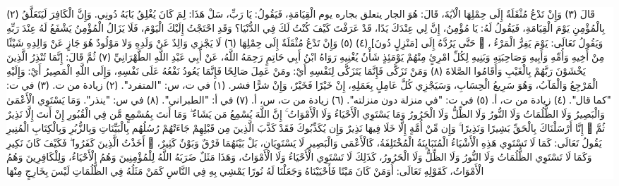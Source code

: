 (٢)
قَالَ
(٣)
وَإِنْ تَدْعُ مُثْقَلَةٌ إِلَى حِمْلِهَا
الْآيَةَ، قَالَ: هُوَ الجار يتعلق بجاره يوم الْقِيَامَةِ، فَيَقُولُ: يَا رَبِّ، سَلْ هَذَا: لِمَ كَانَ يُغْلِقُ بَابَهُ دُونِي. وَإِنَّ الْكَافِرَ لَيَتَعَلَّقُ بِالْمُؤْمِنِ يَوْمَ الْقِيَامَةِ، فَيَقُولُ لَهُ: يَا مُؤْمِنُ، إِنَّ لِي عِنْدَكَ يَدًا، قَدْ عَرَفْتَ كَيْفَ كُنْتُ لَكَ فِي الدُّنْيَا؟ وَقَدِ احْتَجْتُ إِلَيْكَ الْيَوْمَ، فَلَا يَزَالُ الْمُؤْمِنُ يَشْفَعُ لَهُ عِنْدَ رَبِّهِ حَتَّى يَرُدَّهُ إِلَى [مَنْزِلٍ دُونَ]
(٤)
(٥)
وَإِنْ تَدْعُ مُثْقَلَةٌ إِلَى حِمْلِهَا
(٦)
لَا يَجْزِي وَالِدٌ عَنْ وَلَدِهِ وَلا مَوْلُودٌ هُوَ جَازٍ عَنْ وَالِدِهِ شَيْئًا

، وَيَقُولُ تَعَالَى:
يَوْمَ يَفِرُّ الْمَرْءُ مِنْ أَخِيهِ وَأُمِّهِ وَأَبِيهِ وَصَاحِبَتِهِ وَبَنِيهِ لِكُلِّ امْرِئٍ مِنْهُمْ يَوْمَئِذٍ شَأْنٌ يُغْنِيهِ
رَوَاهُ ابْنُ أَبِي حَاتِمٍ رَحِمَهُ اللَّهُ، عَنْ أَبِي عَبْدِ اللَّهِ الطَّهْرَانِيِّ
(٧)
ثُمَّ قَالَ:
إِنَّمَا تُنْذِرُ الَّذِينَ يَخْشَوْنَ رَبَّهُمْ بِالْغَيْبِ وَأَقَامُوا الصَّلاةَ
(٨)
وَمَنْ تَزَكَّى فَإِنَّمَا يَتَزَكَّى لِنَفْسِهِ
أَيْ: ومَنْ عَمِلَ صَالِحًا فَإِنَّمَا يَعُودُ نَفْعُهُ عَلَى نَفْسِهِ،
وَإِلَى اللَّهِ الْمَصِيرُ
أَيْ: وَإِلَيْهِ الْمَرْجِعُ وَالْمَآبُ، وَهُوَ سَرِيعُ الْحِسَابِ، وَسَيَجْزِي كُلَّ عَامِلٍ بِعَمَلِهِ، إِنْ خَيْرًا فَخَيْرٌ، وَإِنْ شرًّا فشر.
(١)
في ت، س: "المتفرد".
(٢)
زيادة من ت.
(٣)
في ت: "كما قال".
(٤)
زيادة من ت، أ.
(٥)
في ت: "في منزلة دون منزلته".
(٦)
زيادة من ت، س، أ.
(٧)
في أ: "الطبراني".
(٨)
في س: "ينذر".
وَمَا يَسْتَوِي الْأَعْمَىٰ وَالْبَصِيرُ
وَلَا الظُّلُمَاتُ وَلَا النُّورُ
وَلَا الظِّلُّ وَلَا الْحَرُورُ
وَمَا يَسْتَوِي الْأَحْيَاءُ وَلَا الْأَمْوَاتُ ۚ إِنَّ اللَّهَ يُسْمِعُ مَن يَشَاءُ ۖ وَمَا أَنتَ بِمُسْمِعٍ مَّن فِي الْقُبُورِ
إِنْ أَنتَ إِلَّا نَذِيرٌ
إِنَّا أَرْسَلْنَاكَ بِالْحَقِّ بَشِيرًا وَنَذِيرًا ۚ وَإِن مِّنْ أُمَّةٍ إِلَّا خَلَا فِيهَا نَذِيرٌ
وَإِن يُكَذِّبُوكَ فَقَدْ كَذَّبَ الَّذِينَ مِن قَبْلِهِمْ جَاءَتْهُمْ رُسُلُهُم بِالْبَيِّنَاتِ وَبِالزُّبُرِ وَبِالْكِتَابِ الْمُنِيرِ

ثُمَّ أَخَذْتُ الَّذِينَ كَفَرُوا ۖ فَكَيْفَ كَانَ نَكِيرِ

يَقُولُ تَعَالَى: كَمَا لَا تَسْتَوِي هَذِهِ الْأَشْيَاءُ الْمُتَبَايِنَةُ الْمُخْتَلِفَةُ، كَالْأَعْمَى وَالْبَصِيرِ لَا يَسْتَوِيَانِ، بَلْ بَيْنَهُمَا فَرْقٌ وَبَوْنٌ كَثِيرٌ، وَكَمَا لَا تَسْتَوِي الظُّلُمَاتُ وَلَا النُّورُ وَلَا الظِّلُّ وَلَا الْحَرُورُ، كَذَلِكَ لَا تَسْتَوِي الْأَحْيَاءُ وَلَا الْأَمْوَاتُ، وَهَذَا مَثَلٌ ضَرَبَهُ اللَّهُ لِلْمُؤْمِنِينَ وَهُمُ الْأَحْيَاءُ، وَلِلْكَافِرِينَ وَهُمُ الْأَمْوَاتُ، كَقَوْلِهِ تَعَالَى:
أَوَمَنْ كَانَ مَيْتًا فَأَحْيَيْنَاهُ وَجَعَلْنَا لَهُ نُورًا يَمْشِي بِهِ فِي النَّاسِ كَمَنْ مَثَلُهُ فِي الظُّلُمَاتِ لَيْسَ بِخَارِجٍ مِنْهَا